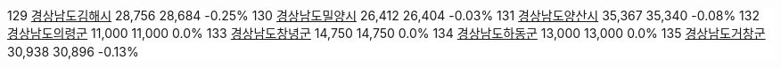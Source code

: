   <tr class="item">
    <td>129</td>
    <td><a href="/apt/경상남도김해시">경상남도김해시</a></td>
    <td>28,756</td>
    <td>28,684</td>
    <td>-0.25%</td>
  </tr>

  <tr class="item">
    <td>130</td>
    <td><a href="/apt/경상남도밀양시">경상남도밀양시</a></td>
    <td>26,412</td>
    <td>26,404</td>
    <td>-0.03%</td>
  </tr>

  <tr class="item">
    <td>131</td>
    <td><a href="/apt/경상남도양산시">경상남도양산시</a></td>
    <td>35,367</td>
    <td>35,340</td>
    <td>-0.08%</td>
  </tr>

  <tr class="item">
    <td>132</td>
    <td><a href="/apt/경상남도의령군">경상남도의령군</a></td>
    <td>11,000</td>
    <td>11,000</td>
    <td>0.0%</td>
  </tr>

  <tr class="item">
    <td>133</td>
    <td><a href="/apt/경상남도창녕군">경상남도창녕군</a></td>
    <td>14,750</td>
    <td>14,750</td>
    <td>0.0%</td>
  </tr>

  <tr class="item">
    <td>134</td>
    <td><a href="/apt/경상남도하동군">경상남도하동군</a></td>
    <td>13,000</td>
    <td>13,000</td>
    <td>0.0%</td>
  </tr>

  <tr class="item">
    <td>135</td>
    <td><a href="/apt/경상남도거창군">경상남도거창군</a></td>
    <td>30,938</td>
    <td>30,896</td>
    <td>-0.13%</td>
  </tr>
